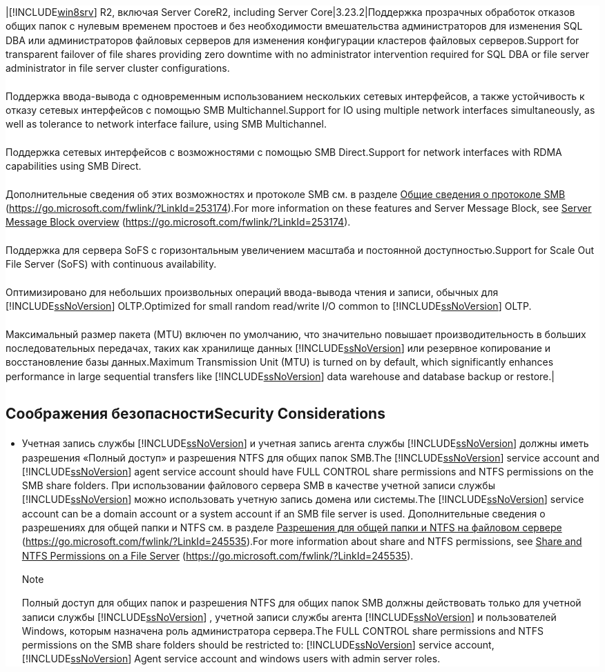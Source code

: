 |[!INCLUDE[win8srv](../../includes/win8srv-md.md)] <span data-ttu-id="94fb8-159">R2, включая Server Core</span><span class="sxs-lookup"><span data-stu-id="94fb8-159">R2, including Server Core</span></span>|<span data-ttu-id="94fb8-160">3.2</span><span class="sxs-lookup"><span data-stu-id="94fb8-160">3.2</span></span>|<span data-ttu-id="94fb8-161">Поддержка прозрачных обработок отказов общих папок с нулевым временем простоев и без необходимости вмешательства администраторов для изменения SQL DBA или администраторов файловых серверов для изменения конфигурации кластеров файловых серверов.</span><span class="sxs-lookup"><span data-stu-id="94fb8-161">Support for transparent failover of file shares providing zero downtime with no administrator intervention required for SQL DBA or file server administrator in file server cluster configurations.</span></span><br /><br /> <span data-ttu-id="94fb8-162">Поддержка ввода-вывода с одновременным использованием нескольких сетевых интерфейсов, а также устойчивость к отказу сетевых интерфейсов с помощью SMB Multichannel.</span><span class="sxs-lookup"><span data-stu-id="94fb8-162">Support for IO using multiple network interfaces simultaneously, as well as tolerance to network interface failure, using SMB Multichannel.</span></span><br /><br /> <span data-ttu-id="94fb8-163">Поддержка сетевых интерфейсов с возможностями с помощью SMB Direct.</span><span class="sxs-lookup"><span data-stu-id="94fb8-163">Support for network interfaces with RDMA capabilities using SMB Direct.</span></span><br /><br /> <span data-ttu-id="94fb8-164">Дополнительные сведения об этих возможностях и протоколе SMB см. в разделе [Общие сведения о протоколе SMB](https://go.microsoft.com/fwlink/?LinkId=253174) (https://go.microsoft.com/fwlink/?LinkId=253174).</span><span class="sxs-lookup"><span data-stu-id="94fb8-164">For more information on these features and Server Message Block, see [Server Message Block overview](https://go.microsoft.com/fwlink/?LinkId=253174) (https://go.microsoft.com/fwlink/?LinkId=253174).</span></span><br /><br /> <span data-ttu-id="94fb8-165">Поддержка для сервера SoFS с горизонтальным увеличением масштаба и постоянной доступностью.</span><span class="sxs-lookup"><span data-stu-id="94fb8-165">Support for Scale Out File Server (SoFS) with continuous availability.</span></span><br /><br /> <span data-ttu-id="94fb8-166">Оптимизировано для небольших произвольных операций ввода-вывода чтения и записи, обычных для [!INCLUDE[ssNoVersion](../../includes/ssnoversion-md.md)] OLTP.</span><span class="sxs-lookup"><span data-stu-id="94fb8-166">Optimized for small random read/write I/O common to [!INCLUDE[ssNoVersion](../../includes/ssnoversion-md.md)] OLTP.</span></span><br /><br /> <span data-ttu-id="94fb8-167">Максимальный размер пакета (MTU) включен по умолчанию, что значительно повышает производительность в больших последовательных передачах, таких как хранилище данных [!INCLUDE[ssNoVersion](../../includes/ssnoversion-md.md)] или резервное копирование и восстановление базы данных.</span><span class="sxs-lookup"><span data-stu-id="94fb8-167">Maximum Transmission Unit (MTU) is turned on by default, which significantly enhances performance in large sequential transfers like [!INCLUDE[ssNoVersion](../../includes/ssnoversion-md.md)] data warehouse and database backup or restore.</span></span>|  
  
## <a name="security-considerations"></a><span data-ttu-id="94fb8-168">Соображения безопасности</span><span class="sxs-lookup"><span data-stu-id="94fb8-168">Security Considerations</span></span>  
  
-   <span data-ttu-id="94fb8-169">Учетная запись службы [!INCLUDE[ssNoVersion](../../includes/ssnoversion-md.md)] и учетная запись агента службы [!INCLUDE[ssNoVersion](../../includes/ssnoversion-md.md)] должны иметь разрешения «Полный доступ» и разрешения NTFS для общих папок SMB.</span><span class="sxs-lookup"><span data-stu-id="94fb8-169">The [!INCLUDE[ssNoVersion](../../includes/ssnoversion-md.md)] service account and [!INCLUDE[ssNoVersion](../../includes/ssnoversion-md.md)] agent service account should have FULL CONTROL share permissions and NTFS permissions on the SMB share folders.</span></span> <span data-ttu-id="94fb8-170">При использовании файлового сервера SMB в качестве учетной записи службы [!INCLUDE[ssNoVersion](../../includes/ssnoversion-md.md)] можно использовать учетную запись домена или системы.</span><span class="sxs-lookup"><span data-stu-id="94fb8-170">The [!INCLUDE[ssNoVersion](../../includes/ssnoversion-md.md)] service account can be a domain account or a system account if an SMB file server is used.</span></span> <span data-ttu-id="94fb8-171">Дополнительные сведения о разрешениях для общей папки и NTFS см. в разделе [Разрешения для общей папки и NTFS на файловом сервере](https://go.microsoft.com/fwlink/?LinkId=245535) (https://go.microsoft.com/fwlink/?LinkId=245535).</span><span class="sxs-lookup"><span data-stu-id="94fb8-171">For more information about share and NTFS permissions, see [Share and NTFS Permissions on a File Server](https://go.microsoft.com/fwlink/?LinkId=245535) (https://go.microsoft.com/fwlink/?LinkId=245535).</span></span>  
  
    > [!NOTE]  
    >  <span data-ttu-id="94fb8-172">Полный доступ для общих папок и разрешения NTFS для общих папок SMB должны действовать только для учетной записи службы [!INCLUDE[ssNoVersion](../../includes/ssnoversion-md.md)] , учетной записи службы агента [!INCLUDE[ssNoVersion](../../includes/ssnoversion-md.md)] и пользователей Windows, которым назначена роль администратора сервера.</span><span class="sxs-lookup"><span data-stu-id="94fb8-172">The FULL CONTROL share permissions and NTFS permissions on the SMB share folders should be restricted to: [!INCLUDE[ssNoVersion](../../includes/ssnoversion-md.md)] service account, [!INCLUDE[ssNoVersion](../../includes/ssnoversion-md.md)] Agent service account and windows users with admin server roles.</span></span>  
  